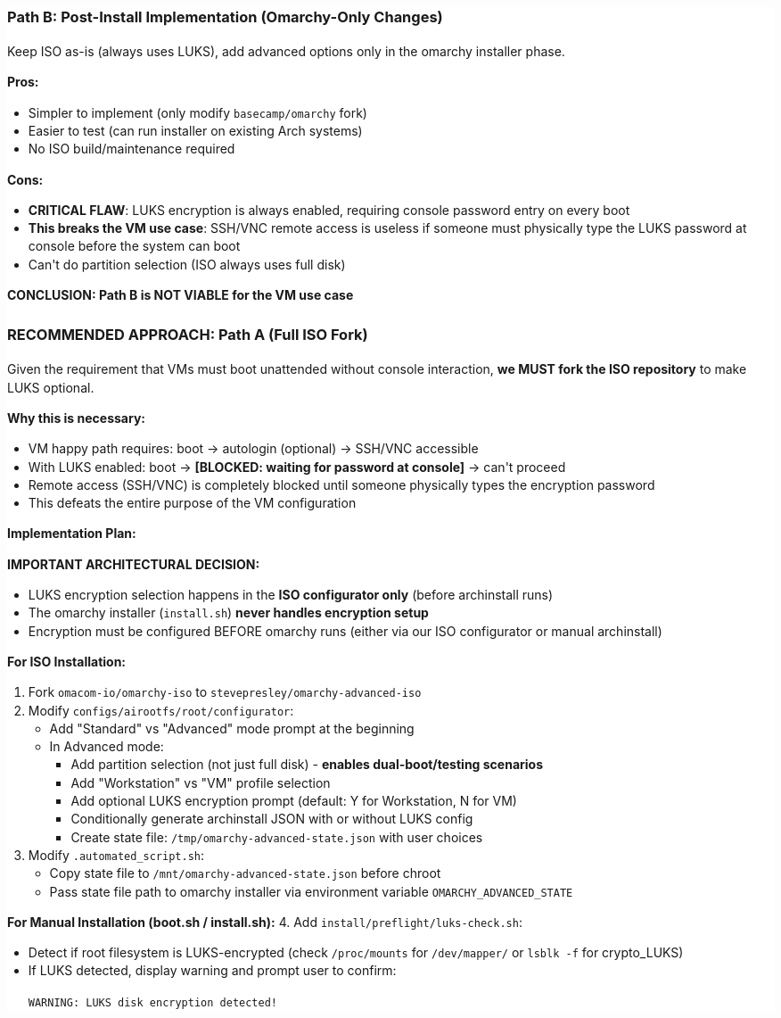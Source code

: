 ### Path B: Post-Install Implementation (Omarchy-Only Changes)
Keep ISO as-is (always uses LUKS), add advanced options only in the omarchy installer phase.

**Pros:**
- Simpler to implement (only modify `basecamp/omarchy` fork)
- Easier to test (can run installer on existing Arch systems)
- No ISO build/maintenance required

**Cons:**
- **CRITICAL FLAW**: LUKS encryption is always enabled, requiring console password entry on every boot
- **This breaks the VM use case**: SSH/VNC remote access is useless if someone must physically type the LUKS password at console before the system can boot
- Can't do partition selection (ISO always uses full disk)

**CONCLUSION: Path B is NOT VIABLE for the VM use case**

### RECOMMENDED APPROACH: Path A (Full ISO Fork)

Given the requirement that VMs must boot unattended without console interaction, **we MUST fork the ISO repository** to make LUKS optional.

**Why this is necessary:**
- VM happy path requires: boot → autologin (optional) → SSH/VNC accessible
- With LUKS enabled: boot → **[BLOCKED: waiting for password at console]** → can't proceed
- Remote access (SSH/VNC) is completely blocked until someone physically types the encryption password
- This defeats the entire purpose of the VM configuration

**Implementation Plan:**

**IMPORTANT ARCHITECTURAL DECISION:**
- LUKS encryption selection happens in the **ISO configurator only** (before archinstall runs)
- The omarchy installer (`install.sh`) **never handles encryption setup**
- Encryption must be configured BEFORE omarchy runs (either via our ISO configurator or manual archinstall)

**For ISO Installation:**
1. Fork `omacom-io/omarchy-iso` to `stevepresley/omarchy-advanced-iso`
2. Modify `configs/airootfs/root/configurator`:
   - Add "Standard" vs "Advanced" mode prompt at the beginning
   - In Advanced mode:
     - Add partition selection (not just full disk) - **enables dual-boot/testing scenarios**
     - Add "Workstation" vs "VM" profile selection
     - Add optional LUKS encryption prompt (default: Y for Workstation, N for VM)
     - Conditionally generate archinstall JSON with or without LUKS config
     - Create state file: `/tmp/omarchy-advanced-state.json` with user choices
3. Modify `.automated_script.sh`:
   - Copy state file to `/mnt/omarchy-advanced-state.json` before chroot
   - Pass state file path to omarchy installer via environment variable `OMARCHY_ADVANCED_STATE`

**For Manual Installation (boot.sh / install.sh):**
4. Add `install/preflight/luks-check.sh`:
   - Detect if root filesystem is LUKS-encrypted (check `/proc/mounts` for `/dev/mapper/` or `lsblk -f` for crypto_LUKS)
   - If LUKS detected, display warning and prompt user to confirm:
     ```
     WARNING: LUKS disk encryption detected!

